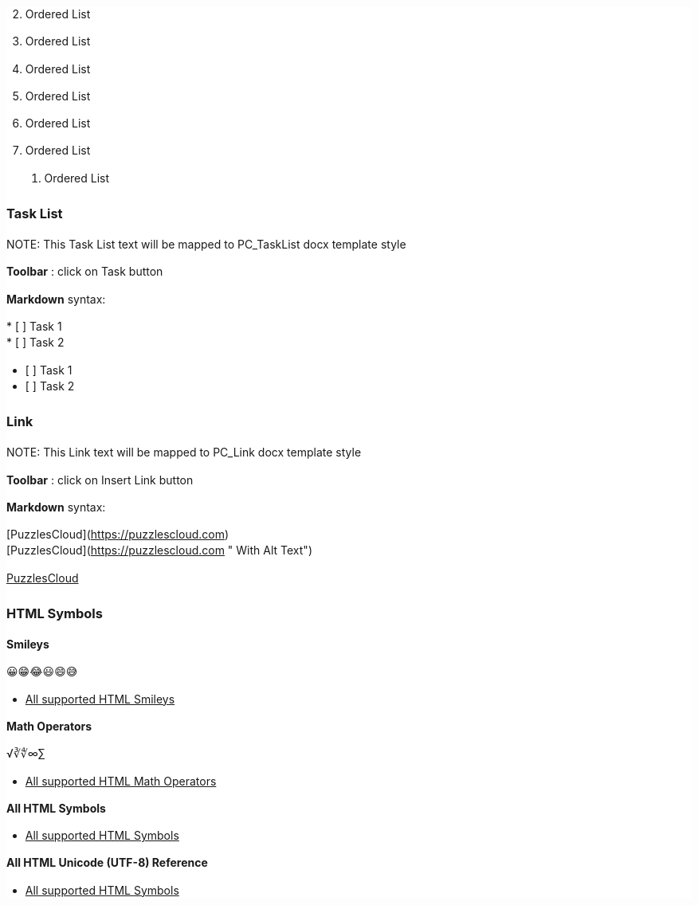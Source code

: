 2. Ordered List

3. Ordered List

4. Ordered List

5. Ordered List

6. Ordered List

7. Ordered List

   1. Ordered List

### Task List

NOTE: This Task List text will be mapped to PC_TaskList docx template style

**Toolbar** : click on Task button

**Markdown** syntax:

\* \[ \] Task 1  
\* \[ \] Task 2

* \[ \] Task 1
* \[ \] Task 2

### Link

NOTE: This Link text will be mapped to PC_Link docx template style

**Toolbar** : click on Insert Link button

**Markdown** syntax:

\[PuzzlesCloud\](https://puzzlescloud.com)  
\[PuzzlesCloud\](https://puzzlescloud.com " With Alt Text")

[PuzzlesCloud](https://puzzlescloud.com/)

### HTML Symbols

**Smileys**

😀😁😂😃😄😅

* [All supported HTML Smileys](https://www.w3schools.com/charsets/ref_emoji_smileys.asp)

**Math Operators**

√∛∜∞∑

* [All supported HTML Math Operators](https://www.w3schools.com/charsets/ref_emoji_smileys.asp)

**All HTML Symbols**

* [All supported HTML Symbols](https://www.w3schools.com/charsets/ref_html_symbols.asp)

**All HTML Unicode (UTF-8) Reference**

* [All supported HTML Symbols](https://www.w3schools.com/charsets/ref_html_utf8.asp)


